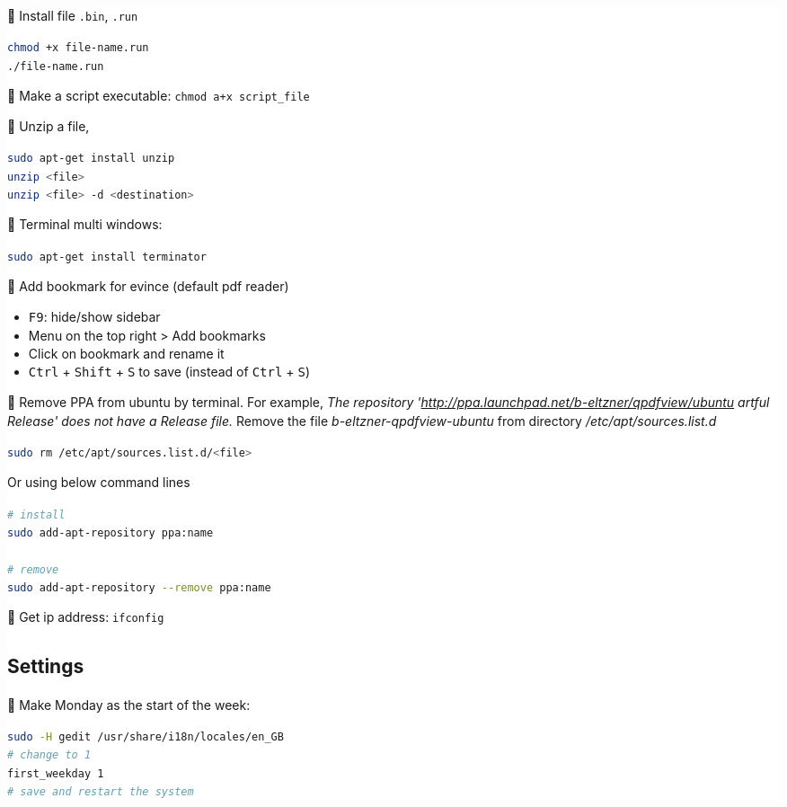 🔅 Install file `.bin`, `.run`

~~~ bash
chmod +x file-name.run
./file-name.run
~~~

🔅 Make a script executable: `chmod a+x script_file`

🔅 Unzip a file,

~~~ bash
sudo apt-get install unzip
unzip <file>
unzip <file> -d <destination>
~~~

🔅 Terminal multi windows:

~~~ bash
sudo apt-get install terminator
~~~

🔅 Add bookmark for evince (default pdf reader)

- <kbd>F9</kbd>: hide/show sidebar
- Menu on the top right > Add bookmarks
- Click on bookmark and rename it
- <kbd>Ctrl</kbd> + <kbd>Shift</kbd> + <kbd>S</kbd> to save (instead of <kbd>Ctrl</kbd> + <kbd>S</kbd>)

🔅 Remove PPA from ubuntu by terminal. For example, _The repository 'http://ppa.launchpad.net/b-eltzner/qpdfview/ubuntu artful Release' does not have a Release file._ Remove the file _b-eltzner-qpdfview-ubuntu_ from directory _/etc/apt/sources.list.d_

~~~ bash
sudo rm /etc/apt/sources.list.d/<file>
~~~

Or using below command lines

``` bash
# install
sudo add-apt-repository ppa:name

# remove
sudo add-apt-repository --remove ppa:name
```

🔅 Get ip address: `ifconfig`

</div>

## Settings

<div class="p-list">

🔅 Make Monday as the start of the week:

``` bash
sudo -H gedit /usr/share/i18n/locales/en_GB
# change to 1
first_weekday 1
# save and restart the system
```
